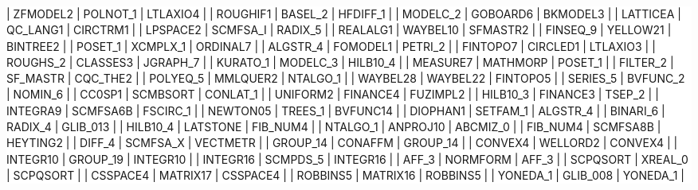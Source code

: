 | ZFMODEL2 | POLNOT_1 | LTLAXIO4 |
| ROUGHIF1 | BASEL_2 | HFDIFF_1 |
| MODELC_2 | GOBOARD6 | BKMODEL3 |
| LATTICEA | QC_LANG1 | CIRCTRM1 |
| LPSPACE2 | SCMFSA_I | RADIX_5 |
| REALALG1 | WAYBEL10 | SFMASTR2 |
| FINSEQ_9 | YELLOW21 | BINTREE2 |
| POSET_1 | XCMPLX_1 | ORDINAL7 |
| ALGSTR_4 | FOMODEL1 | PETRI_2 |
| FINTOPO7 | CIRCLED1 | LTLAXIO3 |
| ROUGHS_2 | CLASSES3 | JGRAPH_7 |
| KURATO_1 | MODELC_3 | HILB10_4 |
| MEASURE7 | MATHMORP | POSET_1 |
| FILTER_2 | SF_MASTR | CQC_THE2 |
| POLYEQ_5 | MMLQUER2 | NTALGO_1 |
| WAYBEL28 | WAYBEL22 | FINTOPO5 |
| SERIES_5 | BVFUNC_2 | NOMIN_6 |
| CC0SP1 | SCMBSORT | CONLAT_1 |
| UNIFORM2 | FINANCE4 | FUZIMPL2 |
| HILB10_3 | FINANCE3 | TSEP_2 |
| INTEGRA9 | SCMFSA6B | FSCIRC_1 |
| NEWTON05 | TREES_1 | BVFUNC14 |
| DIOPHAN1 | SETFAM_1 | ALGSTR_4 |
| BINARI_6 | RADIX_4 | GLIB_013 |
| HILB10_4 | LATSTONE | FIB_NUM4 |
| NTALGO_1 | ANPROJ10 | ABCMIZ_0 |
| FIB_NUM4 | SCMFSA8B | HEYTING2 |
| DIFF_4 | SCMFSA_X | VECTMETR |
| GROUP_14 | CONAFFM | GROUP_14 |
| CONVEX4 | WELLORD2 | CONVEX4 |
| INTEGR10 | GROUP_19 | INTEGR10 |
| INTEGR16 | SCMPDS_5 | INTEGR16 |
| AFF_3 | NORMFORM | AFF_3 |
| SCPQSORT | XREAL_0 | SCPQSORT |
| CSSPACE4 | MATRIX17 | CSSPACE4 |
| ROBBINS5 | MATRIX16 | ROBBINS5 |
| YONEDA_1 | GLIB_008 | YONEDA_1 |